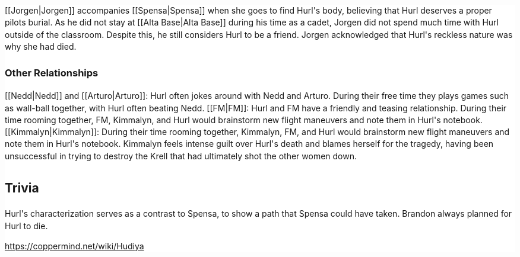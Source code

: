 
[[Jorgen\|Jorgen]] accompanies [[Spensa\|Spensa]] when she goes to find Hurl's body, believing that Hurl deserves a proper pilots burial. As he did not stay at [[Alta Base\|Alta Base]] during his time as a cadet, Jorgen did not spend much time with Hurl outside of the classroom. Despite this, he still considers Hurl to be a friend. Jorgen acknowledged that Hurl's reckless nature was why she had died.

### Other Relationships
[[Nedd\|Nedd]] and [[Arturo\|Arturo]]: Hurl often jokes around with Nedd and Arturo. During their free time they plays games such as wall-ball together, with Hurl often beating Nedd.
[[FM\|FM]]: Hurl and FM have a friendly and teasing relationship. During their time rooming together, FM, Kimmalyn, and Hurl would brainstorm new flight maneuvers and note them in Hurl's notebook.
[[Kimmalyn\|Kimmalyn]]: During their time rooming together, Kimmalyn, FM, and Hurl would brainstorm new flight maneuvers and note them in Hurl's notebook. Kimmalyn feels intense guilt over Hurl's death and blames herself for the tragedy, having been unsuccessful in trying to destroy the Krell that had ultimately shot the other women down.
## Trivia
Hurl's characterization serves as a contrast to Spensa, to show a path that Spensa could have taken.
Brandon always planned for Hurl to die.


https://coppermind.net/wiki/Hudiya